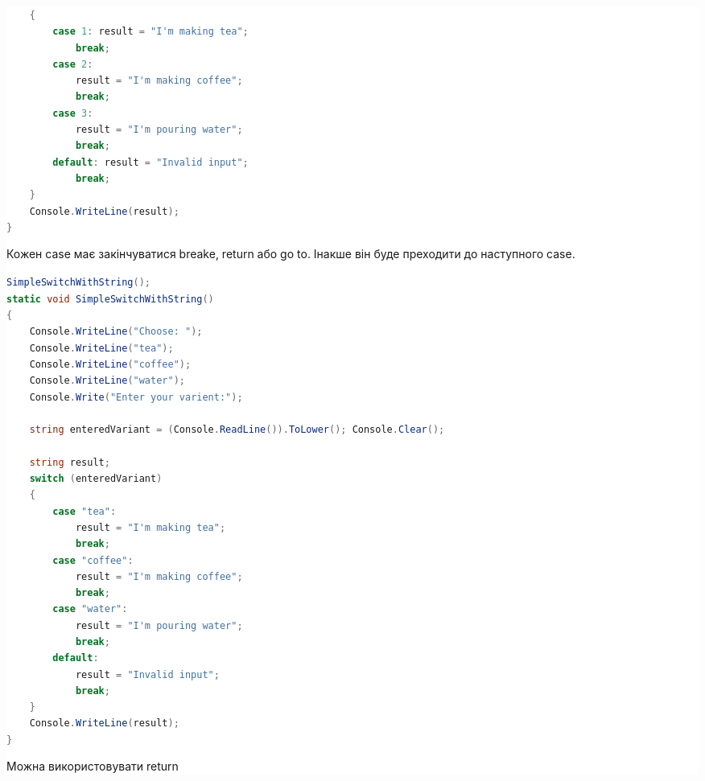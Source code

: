 ```cs
    {
        case 1: result = "I'm making tea";
            break;
        case 2:
            result = "I'm making coffee";
            break;
        case 3:
            result = "I'm pouring water";
            break;
        default: result = "Invalid input";
            break;
    }
    Console.WriteLine(result);
}

```

Кожен case має закінчуватися breake, return або go to. Інакше він буде преходити до наступного case.

```cs
SimpleSwitchWithString();
static void SimpleSwitchWithString()
{
    Console.WriteLine("Choose: ");
    Console.WriteLine("tea");
    Console.WriteLine("coffee");
    Console.WriteLine("water");
    Console.Write("Enter your varient:");

    string enteredVariant = (Console.ReadLine()).ToLower(); Console.Clear();

    string result;
    switch (enteredVariant)
    {
        case "tea":
            result = "I'm making tea";
            break;
        case "coffee":
            result = "I'm making coffee";
            break;
        case "water":
            result = "I'm pouring water";
            break;
        default:
            result = "Invalid input";
            break;
    }
    Console.WriteLine(result);
}
```
Можна використовувати return
